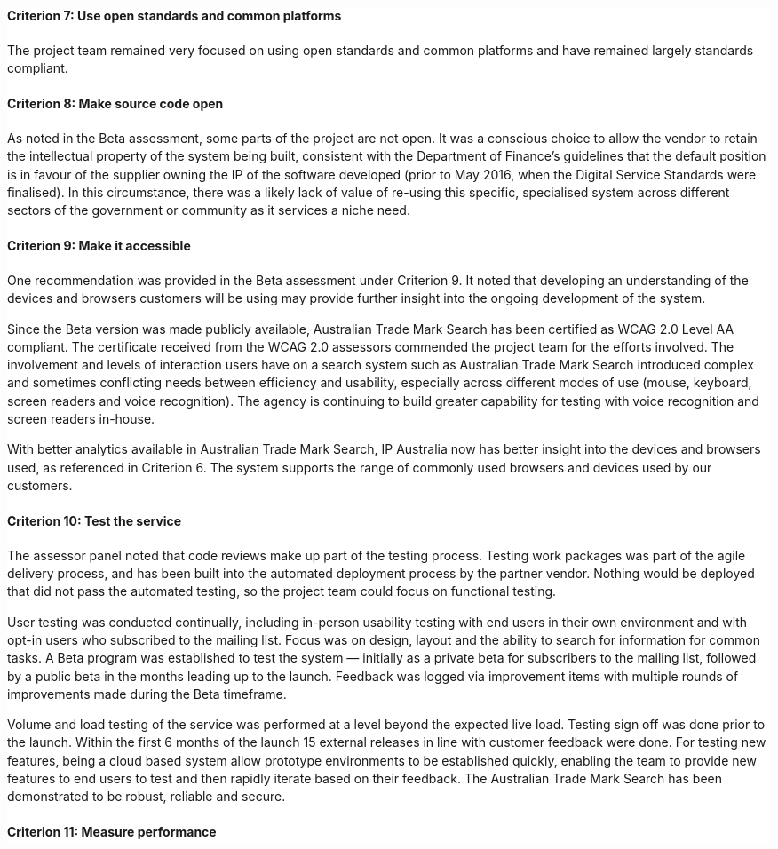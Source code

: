 #### Criterion 7: Use open standards and common platforms

The project team remained very focused on using open standards and common platforms and have remained largely standards compliant.

#### Criterion 8: Make source code open

As noted in the Beta assessment, some parts of the project are not open. It was a conscious choice to allow the vendor to retain the intellectual property of the system being built, consistent with the Department of Finance’s guidelines that the default position is in favour of the supplier owning the IP of the software developed (prior to May 2016, when the Digital Service Standards were finalised). In this circumstance, there was a likely lack of value of re-using this specific, specialised system across different sectors of the government or community as it services a niche need.

#### Criterion 9: Make it accessible

One recommendation was provided in the Beta assessment under Criterion 9. It noted that developing an understanding of the devices and browsers customers will be using may provide further insight into the ongoing development of the system.

Since the Beta version was made publicly available, Australian Trade Mark Search has been certified as WCAG 2.0 Level AA compliant. The certificate received from the WCAG 2.0 assessors commended the project team for the efforts involved. The involvement and levels of interaction users have on a search system such as Australian Trade Mark Search introduced complex and sometimes conflicting needs between efficiency and usability, especially across different modes of use (mouse, keyboard, screen readers and voice recognition). The agency is continuing to build greater capability for testing with voice recognition and screen readers in-house.

With better analytics available in Australian Trade Mark Search, IP Australia now has better insight into the devices and browsers used, as referenced in Criterion 6. The system supports the range of commonly used browsers and devices used by our customers.

#### Criterion 10: Test the service

The assessor panel noted that code reviews make up part of the testing process. Testing work packages was part of the agile delivery process, and has been built into the automated deployment process by the partner vendor. Nothing would be deployed that did not pass the automated testing, so the project team could focus on functional testing.

User testing was conducted continually, including in-person usability testing with end users in their own environment and with opt-in users who subscribed to the mailing list. Focus was on design, layout and the ability to search for information for common tasks. A Beta program was established to test the system &mdash; initially as a private beta for subscribers to the mailing list, followed by a public beta in the months leading up to the launch. Feedback was logged via improvement items with multiple rounds of improvements made during the Beta timeframe.

Volume and load testing of the service was performed at a level beyond the expected live load. Testing sign off was done prior to the launch. Within the first 6 months of the launch 15 external releases in line with customer feedback were done. For testing new features, being a cloud based system allow prototype environments to be established quickly, enabling the team to provide new features to end users to test and then rapidly iterate based on their feedback. The Australian Trade Mark Search has been demonstrated to be robust, reliable and secure.

#### Criterion 11: Measure performance
